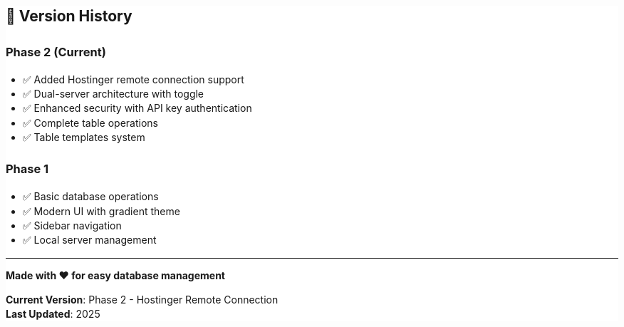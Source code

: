 ## 📝 Version History

### Phase 2 (Current)
- ✅ Added Hostinger remote connection support
- ✅ Dual-server architecture with toggle
- ✅ Enhanced security with API key authentication
- ✅ Complete table operations
- ✅ Table templates system

### Phase 1
- ✅ Basic database operations
- ✅ Modern UI with gradient theme
- ✅ Sidebar navigation
- ✅ Local server management

---

**Made with ❤️ for easy database management**

**Current Version**: Phase 2 - Hostinger Remote Connection  
**Last Updated**: 2025

